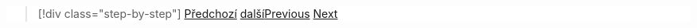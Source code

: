 > [!div class="step-by-step"]
> <span data-ttu-id="0b7e9-324">[Předchozí](setting-folder-permissions.md)
> [další](deploying-a-code-update.md)</span><span class="sxs-lookup"><span data-stu-id="0b7e9-324">[Previous](setting-folder-permissions.md)
[Next](deploying-a-code-update.md)</span></span>
